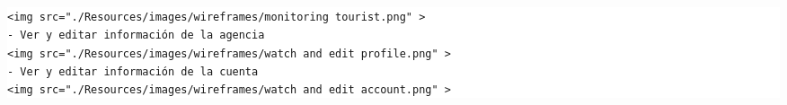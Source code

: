     <img src="./Resources/images/wireframes/monitoring tourist.png" > 
    - Ver y editar información de la agencia
    <img src="./Resources/images/wireframes/watch and edit profile.png" > 
    - Ver y editar información de la cuenta
    <img src="./Resources/images/wireframes/watch and edit account.png" > 
